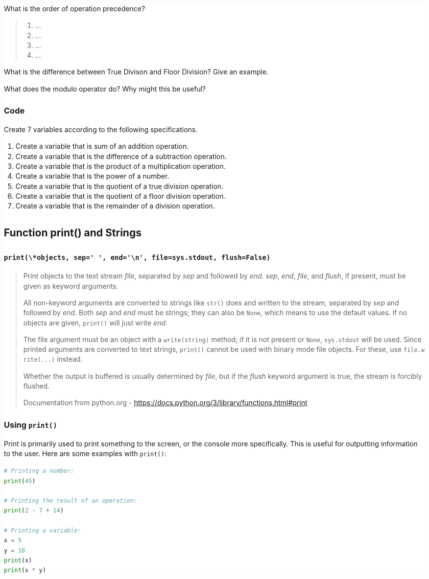 What is the order of operation precedence?  
> 1. ...
> 2. ...
> 3. ...
> 4. ...

What is the difference between True Divison and Floor Division? Give an example.
> 

What does the modulo operator do? Why might this be useful?
> 

### Code  
Create 7 variables according to the following specifications.
1. Create a variable that is sum of an addition operation.
2. Create a variable that is the difference of a subtraction operation.
3. Create a variable that is the product of a multiplication operation.
4. Create a variable that is the power of a number.
5. Create a variable that is the quotient of a true division operation.
6. Create a variable that is the quotient of a floor division operation.
7. Create a variable that is the remainder of a division operation.

## Function print() and Strings  

### `print(\*objects, sep=' ', end='\n', file=sys.stdout, flush=False)`  

> Print objects to the text stream _file_, separated by _sep_ and followed by _end_. _sep_, _end_, _file_, and _flush_, if present, must be given as keyword arguments.  
> 
> All non-keyword arguments are converted to strings like `str()` does and written to the stream, separated by _sep_ and followed by _end_. Both _sep_ and _end_ must be strings; they can also be `None`, which means to use the default values. If no objects are given, `print()` will just write _end_.  
> 
> The file argument must be an object with a `write(string)` method; if it is not present or `None`, `sys.stdout` will be used. Since printed arguments are converted to text strings, `print()` cannot be used with binary mode file objects. For these, use `file.write(...)` instead.  
> 
> Whether the output is buffered is usually determined by _file_, but if the _flush_ keyword argument is true, the stream is forcibly flushed.
> 
> Documentation from python.org - https://docs.python.org/3/library/functions.html#print  

### Using `print()`  
Print is primarily used to print something to the screen, or the console more specifically. This is useful for outputting information to the user. Here are some examples with `print()`:  
```python
# Printing a number:
print(45)

# Printing the result of an operation:
print(2 - 7 + 14)

# Printing a variable:
x = 5
y = 10
print(x)
print(x * y)
```
